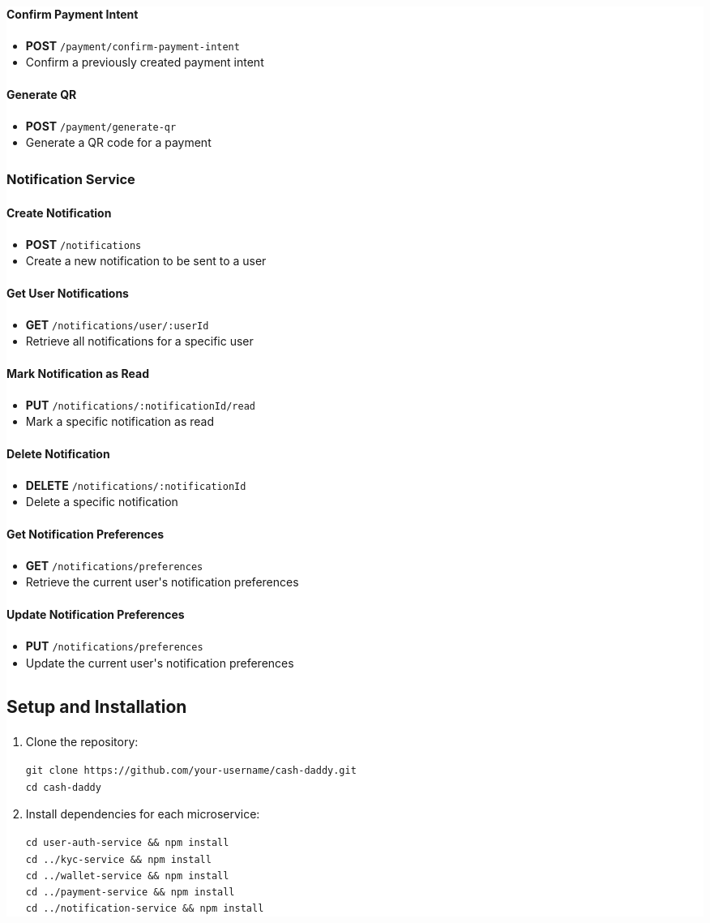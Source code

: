 #### Confirm Payment Intent

- **POST** `/payment/confirm-payment-intent`
- Confirm a previously created payment intent

#### Generate QR

- **POST** `/payment/generate-qr`
- Generate a QR code for a payment

### Notification Service

#### Create Notification

- **POST** `/notifications`
- Create a new notification to be sent to a user

#### Get User Notifications

- **GET** `/notifications/user/:userId`
- Retrieve all notifications for a specific user

#### Mark Notification as Read

- **PUT** `/notifications/:notificationId/read`
- Mark a specific notification as read

#### Delete Notification

- **DELETE** `/notifications/:notificationId`
- Delete a specific notification

#### Get Notification Preferences

- **GET** `/notifications/preferences`
- Retrieve the current user's notification preferences

#### Update Notification Preferences

- **PUT** `/notifications/preferences`
- Update the current user's notification preferences

## Setup and Installation

1. Clone the repository:

   ```
   git clone https://github.com/your-username/cash-daddy.git
   cd cash-daddy
   ```

2. Install dependencies for each microservice:

   ```
   cd user-auth-service && npm install
   cd ../kyc-service && npm install
   cd ../wallet-service && npm install
   cd ../payment-service && npm install
   cd ../notification-service && npm install
   ```
